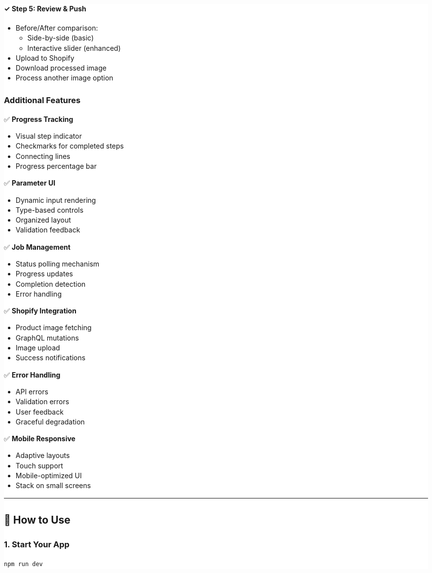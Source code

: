 #### ✓ Step 5: Review & Push
- Before/After comparison:
  - Side-by-side (basic)
  - Interactive slider (enhanced)
- Upload to Shopify
- Download processed image
- Process another image option

### Additional Features

✅ **Progress Tracking**
- Visual step indicator
- Checkmarks for completed steps
- Connecting lines
- Progress percentage bar

✅ **Parameter UI**
- Dynamic input rendering
- Type-based controls
- Organized layout
- Validation feedback

✅ **Job Management**
- Status polling mechanism
- Progress updates
- Completion detection
- Error handling

✅ **Shopify Integration**
- Product image fetching
- GraphQL mutations
- Image upload
- Success notifications

✅ **Error Handling**
- API errors
- Validation errors
- User feedback
- Graceful degradation

✅ **Mobile Responsive**
- Adaptive layouts
- Touch support
- Mobile-optimized UI
- Stack on small screens

---

## 🚀 How to Use

### 1. Start Your App
```bash
npm run dev
```
